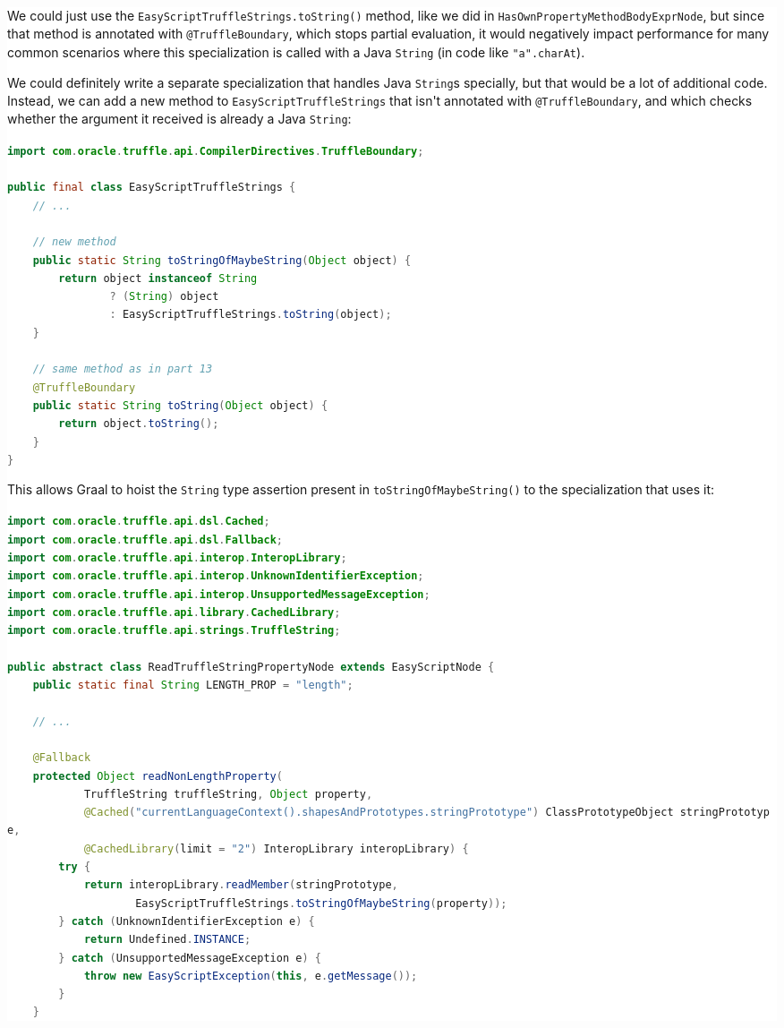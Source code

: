 We could just use the `EasyScriptTruffleStrings.toString()`
method, like we did in `HasOwnPropertyMethodBodyExprNode`,
but since that method is annotated with `@TruffleBoundary`, which stops partial evaluation,
it would negatively impact performance for many common scenarios where this specialization is called with a Java `String`
(in code like `"a".charAt`).

We could definitely write a separate specialization that handles Java `String`s specially,
but that would be a lot of additional code.
Instead, we can add a new method to `EasyScriptTruffleStrings`
that isn't annotated with `@TruffleBoundary`,
and which checks whether the argument it received is already a Java `String`:

```java
import com.oracle.truffle.api.CompilerDirectives.TruffleBoundary;

public final class EasyScriptTruffleStrings {
    // ...

    // new method
    public static String toStringOfMaybeString(Object object) {
        return object instanceof String
                ? (String) object
                : EasyScriptTruffleStrings.toString(object);
    }

    // same method as in part 13
    @TruffleBoundary
    public static String toString(Object object) {
        return object.toString();
    }
}
```

This allows Graal to hoist the `String`
type assertion present in `toStringOfMaybeString()` to the specialization that uses it:

```java
import com.oracle.truffle.api.dsl.Cached;
import com.oracle.truffle.api.dsl.Fallback;
import com.oracle.truffle.api.interop.InteropLibrary;
import com.oracle.truffle.api.interop.UnknownIdentifierException;
import com.oracle.truffle.api.interop.UnsupportedMessageException;
import com.oracle.truffle.api.library.CachedLibrary;
import com.oracle.truffle.api.strings.TruffleString;

public abstract class ReadTruffleStringPropertyNode extends EasyScriptNode {
    public static final String LENGTH_PROP = "length";

    // ...

    @Fallback
    protected Object readNonLengthProperty(
            TruffleString truffleString, Object property,
            @Cached("currentLanguageContext().shapesAndPrototypes.stringPrototype") ClassPrototypeObject stringPrototype,
            @CachedLibrary(limit = "2") InteropLibrary interopLibrary) {
        try {
            return interopLibrary.readMember(stringPrototype,
                    EasyScriptTruffleStrings.toStringOfMaybeString(property));
        } catch (UnknownIdentifierException e) {
            return Undefined.INSTANCE;
        } catch (UnsupportedMessageException e) {
            throw new EasyScriptException(this, e.getMessage());
        }
    }
```
